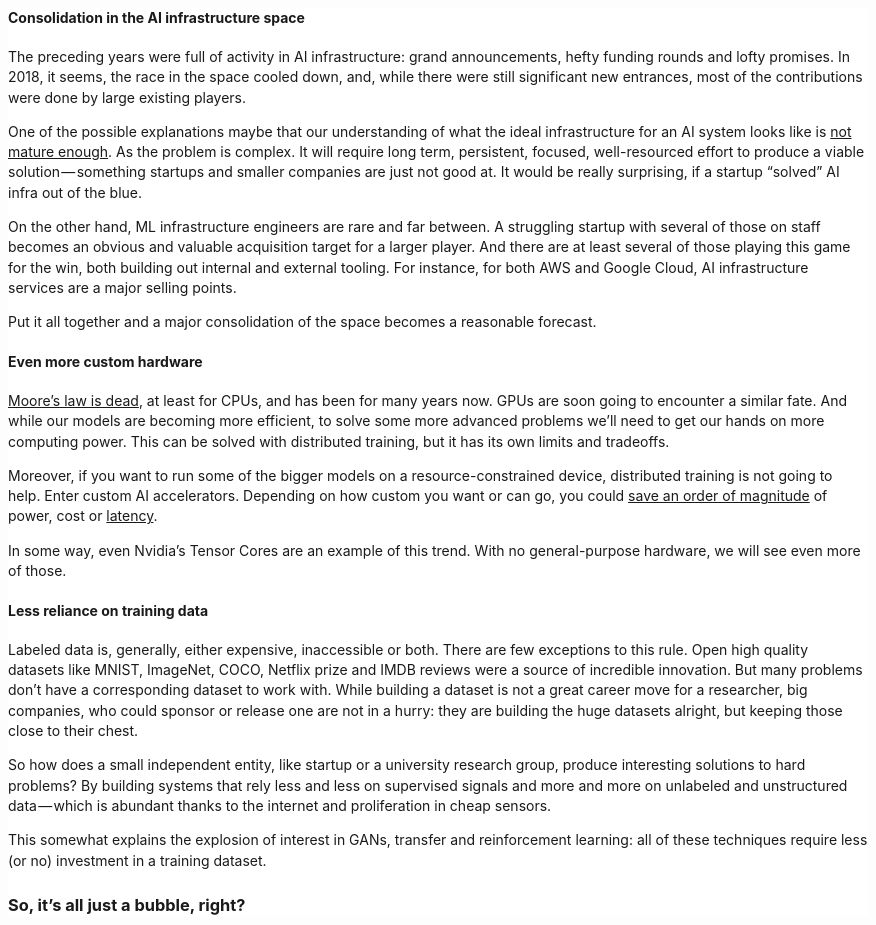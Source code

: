 #### Consolidation in the AI infrastructure space

The preceding years were full of activity in AI infrastructure: grand announcements, hefty funding rounds and lofty promises. In 2018, it seems, the race in the space cooled down, and, while there were still significant new entrances, most of the contributions were done by large existing players.

One of the possible explanations maybe that our understanding of what the ideal infrastructure for an AI system looks like is [not mature enough](https://ai.google/research/pubs/pub43146). As the problem is complex. It will require long term, persistent, focused, well-resourced effort to produce a viable solution — something startups and smaller companies are just not good at. It would be really surprising, if a startup “solved” AI infra out of the blue.

On the other hand, ML infrastructure engineers are rare and far between. A struggling startup with several of those on staff becomes an obvious and valuable acquisition target for a larger player. And there are at least several of those playing this game for the win, both building out internal and external tooling. For instance, for both AWS and Google Cloud, AI infrastructure services are a major selling points.

Put it all together and a major consolidation of the space becomes a reasonable forecast.

#### Even more custom hardware

[Moore’s law is dead](https://www.nextplatform.com/2019/02/05/the-era-of-general-purpose-computers-is-ending/), at least for CPUs, and has been for many years now. GPUs are soon going to encounter a similar fate. And while our models are becoming more efficient, to solve some more advanced problems we’ll need to get our hands on more computing power. This can be solved with distributed training, but it has its own limits and tradeoffs.

Moreover, if you want to run some of the bigger models on a resource-constrained device, distributed training is not going to help. Enter custom AI accelerators. Depending on how custom you want or can go, you could [save an order of magnitude](http://web.eecs.umich.edu/~shihclin/papers/AutonomousCar-ASPLOS18.pdf) of power, cost or [latency](https://www.microsoft.com/en-us/research/wp-content/uploads/2016/10/Cloud-Scale-Acceleration-Architecture.pdf).

In some way, even Nvidia’s Tensor Cores are an example of this trend. With no general-purpose hardware, we will see even more of those.

#### Less reliance on training data

Labeled data is, generally, either expensive, inaccessible or both. There are few exceptions to this rule. Open high quality datasets like MNIST, ImageNet, COCO, Netflix prize and IMDB reviews were a source of incredible innovation. But many problems don’t have a corresponding dataset to work with. While building a dataset is not a great career move for a researcher, big companies, who could sponsor or release one are not in a hurry: they are building the huge datasets alright, but keeping those close to their chest.

So how does a small independent entity, like startup or a university research group, produce interesting solutions to hard problems? By building systems that rely less and less on supervised signals and more and more on unlabeled and unstructured data — which is abundant thanks to the internet and proliferation in cheap sensors.

This somewhat explains the explosion of interest in GANs, transfer and reinforcement learning: all of these techniques require less (or no) investment in a training dataset.

### So, it’s all just a bubble, right?

